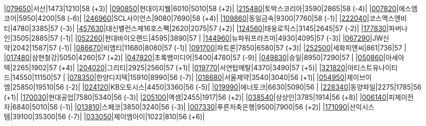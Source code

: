 |[079650](https://finance.daum.net/quotes/A079650)|서산|1473|1210|58 (+3)|
|[090850](https://finance.daum.net/quotes/A090850)|현대이지웰|6010|5010|58 (+2)|
|[215480](https://finance.daum.net/quotes/A215480)|토박스코리아|3590|2865|58 (-4)|
|[007820](https://finance.daum.net/quotes/A007820)|에스엠코어|5950|4200|58 (-6)|
|[246960](https://finance.daum.net/quotes/A246960)|SCL사이언스|9080|7690|58 (+4)|
|[109860](https://finance.daum.net/quotes/A109860)|동일금속|9300|7760|58 (-1)|
|[222040](https://finance.daum.net/quotes/A222040)|코스맥스엔비티|4780|3385|57 (-3)|
|[457630](https://finance.daum.net/quotes/A457630)|대신밸런스제16호스팩|2620|2075|57 (+2)|
|[124560](https://finance.daum.net/quotes/A124560)|태웅로직스|3145|2645|57 (-2)|
|[177830](https://finance.daum.net/quotes/A177830)|파버나인|3505|2885|57 (-1)|
|[052260](https://finance.daum.net/quotes/A052260)|현대바이오랜드|4595|3890|57 |
|[144960](https://finance.daum.net/quotes/A144960)|뉴파워프라즈마|4930|4095|57 (-3)|
|[067290](https://finance.daum.net/quotes/A067290)|JW신약|2042|1587|57 (-1)|
|[086670](https://finance.daum.net/quotes/A086670)|비엠티|11680|8080|57 (-1)|
|[091700](https://finance.daum.net/quotes/A091700)|파트론|7850|6580|57 (+3)|
|[252500](https://finance.daum.net/quotes/A252500)|세화피앤씨|861|736|57 |
|[017480](https://finance.daum.net/quotes/A017480)|삼현철강|5050|4260|57 (+2)|
|[047820](https://finance.daum.net/quotes/A047820)|초록뱀미디어|5400|4780|57 (-9)|
|[049830](https://finance.daum.net/quotes/A049830)|승일|8950|7290|57 |
|[050860](https://finance.daum.net/quotes/A050860)|아세아텍|2265|1902|57 (+4)|
|[204020](https://finance.daum.net/quotes/A204020)|그리티|2925|2560|57 (+1)|
|[019770](https://finance.daum.net/quotes/A019770)|서연탑메탈|4370|3490|57 (+5)|
|[321820](https://finance.daum.net/quotes/A321820)|아티스트유나이티드|14550|11150|57 |
|[078350](https://finance.daum.net/quotes/A078350)|한양디지텍|15910|8990|56 (-7)|
|[018680](https://finance.daum.net/quotes/A018680)|서울제약|3540|3040|56 (+1)|
|[054950](https://finance.daum.net/quotes/A054950)|제이브이엠|25850|19510|56 (-2)|
|[024120](https://finance.daum.net/quotes/A024120)|KB오토시스|4450|3360|56 (-5)|
|[019990](https://finance.daum.net/quotes/A019990)|에너토크|6630|5090|56 |
|[228340](https://finance.daum.net/quotes/A228340)|동양파일|2275|1785|56 (+1)|
|[170030](https://finance.daum.net/quotes/A170030)|현대공업|7580|5340|56 (-3)|
|[205100](https://finance.daum.net/quotes/A205100)|엑셈|2455|1917|56 (+2)|
|[038540](https://finance.daum.net/quotes/A038540)|상상인|3785|1914|56 (+8)|
|[006140](https://finance.daum.net/quotes/A006140)|피제이전자|6840|5010|56 (-1)|
|[013810](https://finance.daum.net/quotes/A013810)|스페코|3850|3240|56 (-3)|
|[007330](https://finance.daum.net/quotes/A007330)|푸른저축은행|9500|7900|56 (+2)|
|[171090](https://finance.daum.net/quotes/A171090)|선익시스템|39100|35300|56 (-7)|
|[033050](https://finance.daum.net/quotes/A033050)|제이엠아이|1022|810|56 (+6)|